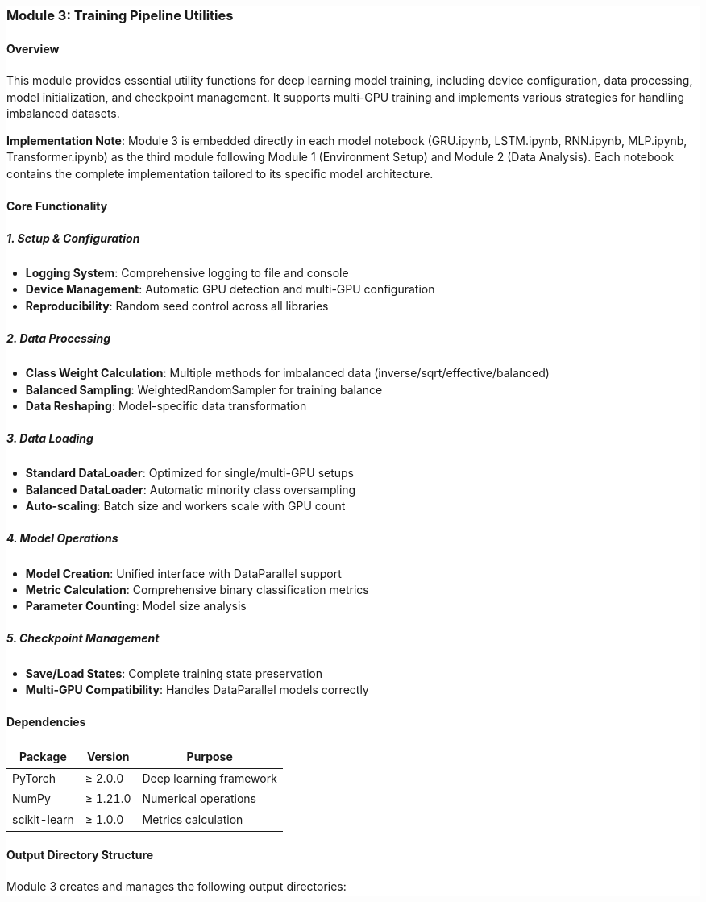 ### Module 3: Training Pipeline Utilities

#### Overview

This module provides essential utility functions for deep learning model training, including device configuration, data processing, model initialization, and checkpoint management. It supports multi-GPU training and implements various strategies for handling imbalanced datasets.

**Implementation Note**: Module 3 is embedded directly in each model notebook (GRU.ipynb, LSTM.ipynb, RNN.ipynb, MLP.ipynb, Transformer.ipynb) as the third module following Module 1 (Environment Setup) and Module 2 (Data Analysis). Each notebook contains the complete implementation tailored to its specific model architecture.

#### Core Functionality

##### 1. Setup & Configuration
- **Logging System**: Comprehensive logging to file and console
- **Device Management**: Automatic GPU detection and multi-GPU configuration
- **Reproducibility**: Random seed control across all libraries

##### 2. Data Processing
- **Class Weight Calculation**: Multiple methods for imbalanced data (inverse/sqrt/effective/balanced)
- **Balanced Sampling**: WeightedRandomSampler for training balance
- **Data Reshaping**: Model-specific data transformation

##### 3. Data Loading
- **Standard DataLoader**: Optimized for single/multi-GPU setups
- **Balanced DataLoader**: Automatic minority class oversampling
- **Auto-scaling**: Batch size and workers scale with GPU count

##### 4. Model Operations
- **Model Creation**: Unified interface with DataParallel support
- **Metric Calculation**: Comprehensive binary classification metrics
- **Parameter Counting**: Model size analysis

##### 5. Checkpoint Management
- **Save/Load States**: Complete training state preservation
- **Multi-GPU Compatibility**: Handles DataParallel models correctly

#### Dependencies

| Package | Version | Purpose |
|---------|---------|---------|
| PyTorch | ≥ 2.0.0 | Deep learning framework |
| NumPy | ≥ 1.21.0 | Numerical operations |
| scikit-learn | ≥ 1.0.0 | Metrics calculation |

#### Output Directory Structure

Module 3 creates and manages the following output directories:
